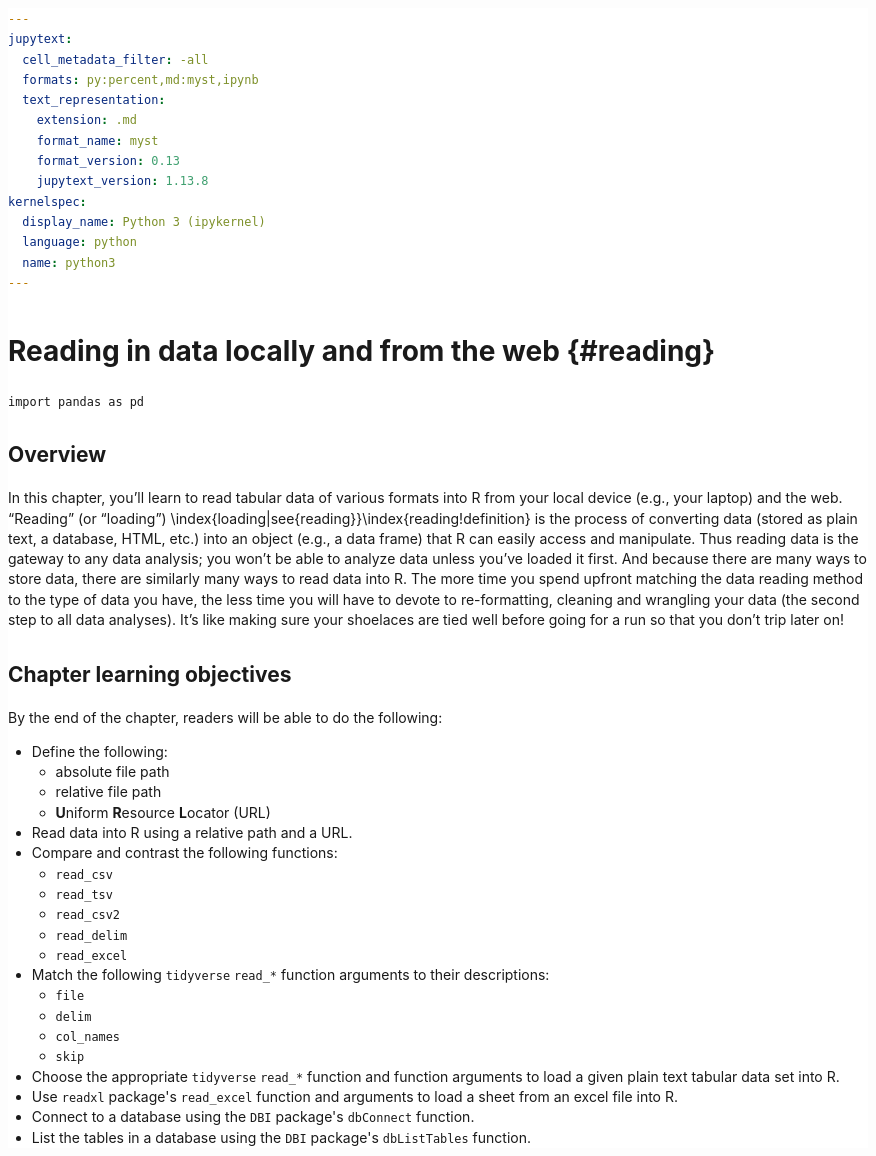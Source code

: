 ```yaml
---
jupytext:
  cell_metadata_filter: -all
  formats: py:percent,md:myst,ipynb
  text_representation:
    extension: .md
    format_name: myst
    format_version: 0.13
    jupytext_version: 1.13.8
kernelspec:
  display_name: Python 3 (ipykernel)
  language: python
  name: python3
---
```


# Reading in data locally and from the web {#reading}

```{code-cell} ipython3
import pandas as pd 
```

## Overview 

In this chapter, you’ll learn to read tabular data of various formats into R
from your local device (e.g., your laptop) and the web. “Reading” (or “loading”)
\index{loading|see{reading}}\index{reading!definition} is the process of
converting data (stored as plain text, a database, HTML, etc.) into an object
(e.g., a data frame) that R can easily access and manipulate. Thus reading data
is the gateway to any data analysis; you won’t be able to analyze data unless
you’ve loaded it first. And because there are many ways to store data, there
are similarly many ways to read data into R. The more time you spend upfront
matching the data reading method to the type of data you have, the less time
you will have to devote to re-formatting, cleaning and wrangling your data (the
second step to all data analyses). It’s like making sure your shoelaces are
tied well before going for a run so that you don’t trip later on!

## Chapter learning objectives
By the end of the chapter, readers will be able to do the following:

- Define the following:
    - absolute file path
    - relative file path
    - **U**niform **R**esource **L**ocator (URL)
- Read data into R using a relative path and a URL.
- Compare and contrast the following functions:
    - `read_csv` 
    - `read_tsv`
    - `read_csv2`
    - `read_delim`
    - `read_excel`
- Match the following `tidyverse` `read_*` function arguments to their descriptions:
    - `file` 
    - `delim`
    - `col_names`
    - `skip`
- Choose the appropriate `tidyverse` `read_*` function and function arguments to load a given plain text tabular data set into R.
- Use `readxl` package's `read_excel` function and arguments to load a sheet from an excel file into R.
- Connect to a database using the `DBI` package's `dbConnect` function.
- List the tables in a database using the `DBI` package's `dbListTables` function.